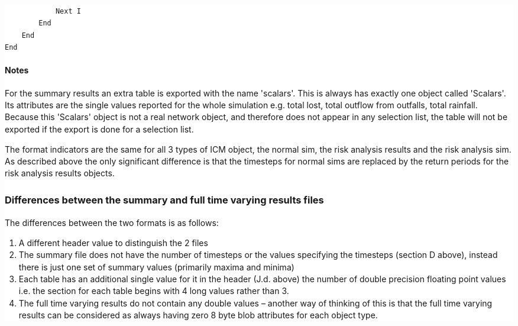```
            Next I
        End
    End
End
```

#### Notes

For the summary results an extra table is exported with the name 'scalars'. This is always has exactly one object called 'Scalars'. Its attributes are the single values reported for the whole simulation e.g. total lost, total outflow from outfalls, total rainfall.
 Because this 'Scalars' object is not a real network object, and therefore does not appear in any selection list, the table will not be exported if the export is done for a selection list.

The format indicators are the same for all 3 types of ICM object, the normal sim, the risk analysis results and the risk analysis sim. As described above the only significant difference is that the timesteps for normal sims are replaced by the return periods for the risk analysis results objects.

### Differences between the summary and full time varying results files

The differences between the two formats is as follows:

1. A different header value to distinguish the 2 files
2. The summary file does not have the number of timesteps or the values specifying the timesteps (section D above), instead there is just one set of summary values (primarily maxima and minima)
3. Each table has an additional single value for it in the header (J.d. above) the number of double precision floating point values i.e. the section for each table begins with 4 long values rather than 3.
4. The full time varying results do not contain any double values – another way of thinking of this is that the full time varying results can be considered as always having zero 8 byte blob attributes for each object type.
